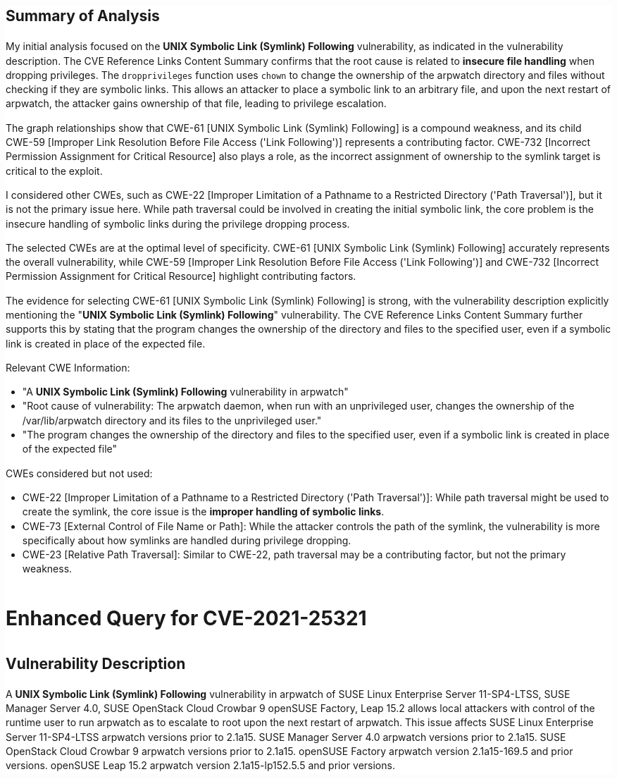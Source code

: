 ## Summary of Analysis
My initial analysis focused on the **UNIX Symbolic Link (Symlink) Following** vulnerability, as indicated in the vulnerability description. The CVE Reference Links Content Summary confirms that the root cause is related to **insecure file handling** when dropping privileges. The `dropprivileges` function uses `chown` to change the ownership of the arpwatch directory and files without checking if they are symbolic links. This allows an attacker to place a symbolic link to an arbitrary file, and upon the next restart of arpwatch, the attacker gains ownership of that file, leading to privilege escalation.

The graph relationships show that CWE-61 [UNIX Symbolic Link (Symlink) Following] is a compound weakness, and its child CWE-59 [Improper Link Resolution Before File Access ('Link Following')] represents a contributing factor. CWE-732 [Incorrect Permission Assignment for Critical Resource] also plays a role, as the incorrect assignment of ownership to the symlink target is critical to the exploit.

I considered other CWEs, such as CWE-22 [Improper Limitation of a Pathname to a Restricted Directory ('Path Traversal')], but it is not the primary issue here. While path traversal could be involved in creating the initial symbolic link, the core problem is the insecure handling of symbolic links during the privilege dropping process.

The selected CWEs are at the optimal level of specificity. CWE-61 [UNIX Symbolic Link (Symlink) Following] accurately represents the overall vulnerability, while CWE-59 [Improper Link Resolution Before File Access ('Link Following')] and CWE-732 [Incorrect Permission Assignment for Critical Resource] highlight contributing factors.

The evidence for selecting CWE-61 [UNIX Symbolic Link (Symlink) Following] is strong, with the vulnerability description explicitly mentioning the "**UNIX Symbolic Link (Symlink) Following**" vulnerability. The CVE Reference Links Content Summary further supports this by stating that the program changes the ownership of the directory and files to the specified user, even if a symbolic link is created in place of the expected file.

Relevant CWE Information:
- "A **UNIX Symbolic Link (Symlink) Following** vulnerability in arpwatch"
- "Root cause of vulnerability: The arpwatch daemon, when run with an unprivileged user, changes the ownership of the /var/lib/arpwatch directory and its files to the unprivileged user."
- "The program changes the ownership of the directory and files to the specified user, even if a symbolic link is created in place of the expected file"

CWEs considered but not used:
- CWE-22 [Improper Limitation of a Pathname to a Restricted Directory ('Path Traversal')]: While path traversal might be used to create the symlink, the core issue is the **improper handling of symbolic links**.
- CWE-73 [External Control of File Name or Path]: While the attacker controls the path of the symlink, the vulnerability is more specifically about how symlinks are handled during privilege dropping.
- CWE-23 [Relative Path Traversal]: Similar to CWE-22, path traversal may be a contributing factor, but not the primary weakness.

# Enhanced Query for CVE-2021-25321

## Vulnerability Description
A **UNIX Symbolic Link (Symlink) Following** vulnerability in arpwatch of SUSE Linux Enterprise Server 11-SP4-LTSS, SUSE Manager Server 4.0, SUSE OpenStack Cloud Crowbar 9 openSUSE Factory, Leap 15.2 allows local attackers with control of the runtime user to run arpwatch as to escalate to root upon the next restart of arpwatch. This issue affects SUSE Linux Enterprise Server 11-SP4-LTSS arpwatch versions prior to 2.1a15. SUSE Manager Server 4.0 arpwatch versions prior to 2.1a15. SUSE OpenStack Cloud Crowbar 9 arpwatch versions prior to 2.1a15. openSUSE Factory arpwatch version 2.1a15-169.5 and prior versions. openSUSE Leap 15.2 arpwatch version 2.1a15-lp152.5.5 and prior versions.
